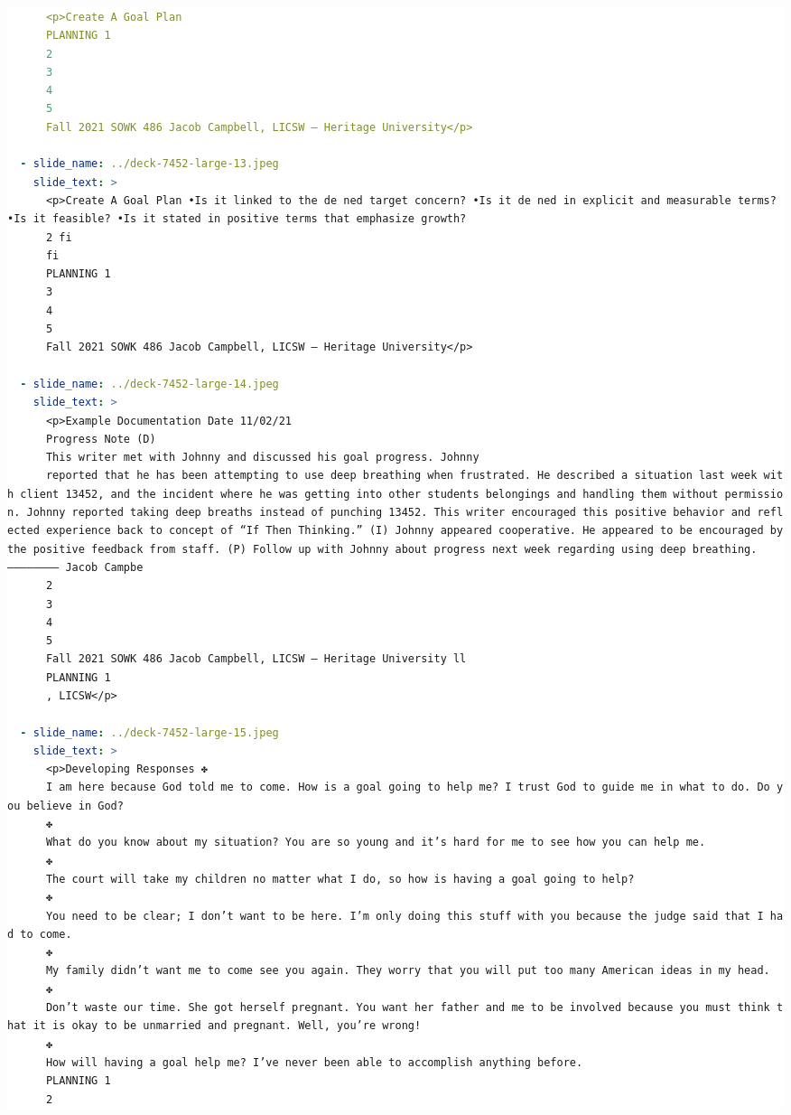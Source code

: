 ```yaml
      <p>Create A Goal Plan
      PLANNING 1
      2
      3
      4
      5
      Fall 2021 SOWK 486 Jacob Campbell, LICSW — Heritage University</p>
      
  - slide_name: ../deck-7452-large-13.jpeg
    slide_text: >
      <p>Create A Goal Plan •Is it linked to the de ned target concern? •Is it de ned in explicit and measurable terms? •Is it feasible? •Is it stated in positive terms that emphasize growth?
      2 fi
      fi
      PLANNING 1
      3
      4
      5
      Fall 2021 SOWK 486 Jacob Campbell, LICSW — Heritage University</p>
      
  - slide_name: ../deck-7452-large-14.jpeg
    slide_text: >
      <p>Example Documentation Date 11/02/21
      Progress Note (D)
      This writer met with Johnny and discussed his goal progress. Johnny
      reported that he has been attempting to use deep breathing when frustrated. He described a situation last week with client 13452, and the incident where he was getting into other students belongings and handling them without permission. Johnny reported taking deep breaths instead of punching 13452. This writer encouraged this positive behavior and reflected experience back to concept of “If Then Thinking.” (I) Johnny appeared cooperative. He appeared to be encouraged by the positive feedback from staff. (P) Follow up with Johnny about progress next week regarding using deep breathing. ———————— Jacob Campbe
      2
      3
      4
      5
      Fall 2021 SOWK 486 Jacob Campbell, LICSW — Heritage University ll
      PLANNING 1
      , LICSW</p>
      
  - slide_name: ../deck-7452-large-15.jpeg
    slide_text: >
      <p>Developing Responses ✤
      I am here because God told me to come. How is a goal going to help me? I trust God to guide me in what to do. Do you believe in God?
      ✤
      What do you know about my situation? You are so young and it’s hard for me to see how you can help me.
      ✤
      The court will take my children no matter what I do, so how is having a goal going to help?
      ✤
      You need to be clear; I don’t want to be here. I’m only doing this stuff with you because the judge said that I had to come.
      ✤
      My family didn’t want me to come see you again. They worry that you will put too many American ideas in my head.
      ✤
      Don’t waste our time. She got herself pregnant. You want her father and me to be involved because you must think that it is okay to be unmarried and pregnant. Well, you’re wrong!
      ✤
      How will having a goal help me? I’ve never been able to accomplish anything before.
      PLANNING 1
      2
```